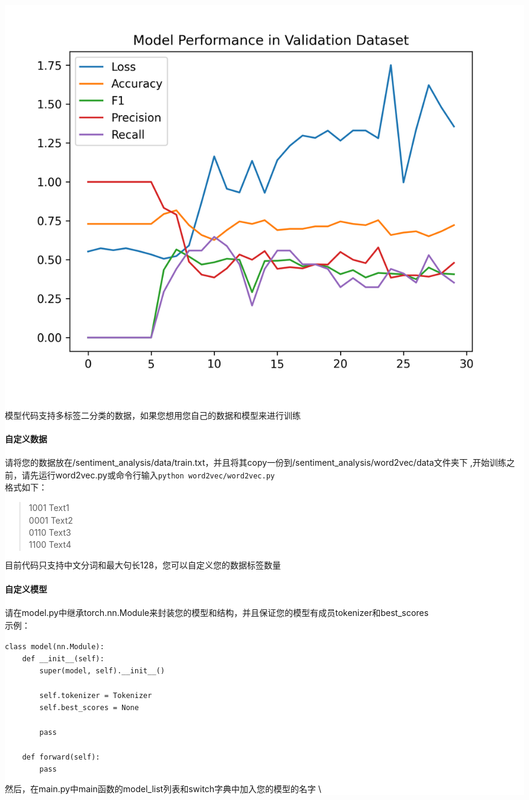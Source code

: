 ![](./images/validation_performance.png) \
\
模型代码支持多标签二分类的数据，如果您想用您自己的数据和模型来进行训练
#### 自定义数据
请将您的数据放在/sentiment_analysis/data/train.txt，并且将其copy一份到/sentiment_analysis/word2vec/data文件夹下
,开始训练之前，请先运行word2vec.py或命令行输入`python word2vec/word2vec.py`\
格式如下：
>1001 Text1\
>0001 Text2\
>0110 Text3\
>1100 Text4

目前代码只支持中文分词和最大句长128，您可以自定义您的数据标签数量
#### 自定义模型

请在model.py中继承torch.nn.Module来封装您的模型和结构，并且保证您的模型有成员tokenizer和best_scores\
示例：
```
class model(nn.Module):
    def __init__(self):
        super(model, self).__init__()
        
        self.tokenizer = Tokenizer
        self.best_scores = None
        
        pass
    
    def forward(self):
        pass
```
然后，在main.py中main函数的model_list列表和switch字典中加入您的模型的名字 \
